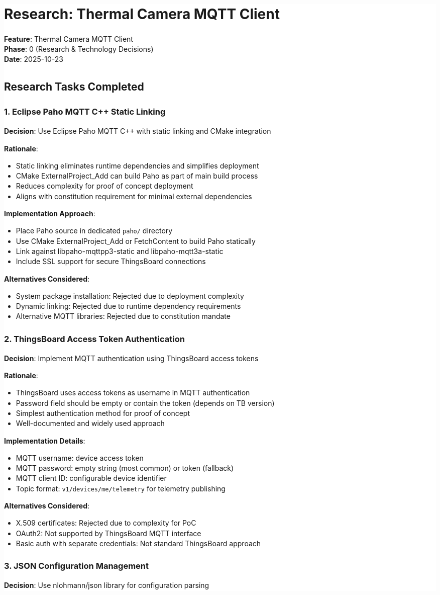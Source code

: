 # Research: Thermal Camera MQTT Client

**Feature**: Thermal Camera MQTT Client  
**Phase**: 0 (Research & Technology Decisions)  
**Date**: 2025-10-23

## Research Tasks Completed

### 1. Eclipse Paho MQTT C++ Static Linking

**Decision**: Use Eclipse Paho MQTT C++ with static linking and CMake integration

**Rationale**: 
- Static linking eliminates runtime dependencies and simplifies deployment
- CMake ExternalProject_Add can build Paho as part of main build process
- Reduces complexity for proof of concept deployment
- Aligns with constitution requirement for minimal external dependencies

**Implementation Approach**:
- Place Paho source in dedicated `paho/` directory
- Use CMake ExternalProject_Add or FetchContent to build Paho statically
- Link against libpaho-mqttpp3-static and libpaho-mqtt3a-static
- Include SSL support for secure ThingsBoard connections

**Alternatives Considered**:
- System package installation: Rejected due to deployment complexity
- Dynamic linking: Rejected due to runtime dependency requirements
- Alternative MQTT libraries: Rejected due to constitution mandate

### 2. ThingsBoard Access Token Authentication

**Decision**: Implement MQTT authentication using ThingsBoard access tokens

**Rationale**:
- ThingsBoard uses access tokens as username in MQTT authentication
- Password field should be empty or contain the token (depends on TB version)
- Simplest authentication method for proof of concept
- Well-documented and widely used approach

**Implementation Details**:
- MQTT username: device access token
- MQTT password: empty string (most common) or token (fallback)
- MQTT client ID: configurable device identifier
- Topic format: `v1/devices/me/telemetry` for telemetry publishing

**Alternatives Considered**:
- X.509 certificates: Rejected due to complexity for PoC
- OAuth2: Not supported by ThingsBoard MQTT interface
- Basic auth with separate credentials: Not standard ThingsBoard approach

### 3. JSON Configuration Management

**Decision**: Use nlohmann/json library for configuration parsing
